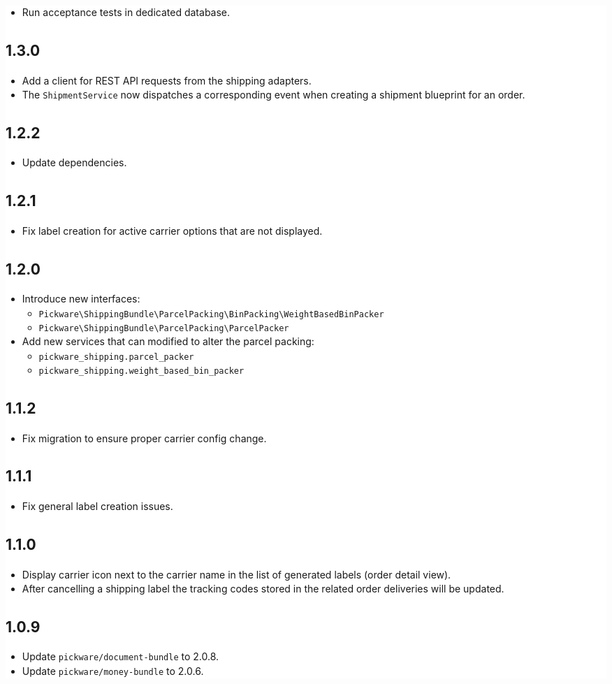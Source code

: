 * Run acceptance tests in dedicated database.


## 1.3.0

* Add a client for REST API requests from the shipping adapters.
* The `ShipmentService` now dispatches a corresponding event when creating a shipment blueprint for an order.


## 1.2.2

* Update dependencies.


## 1.2.1

* Fix label creation for active carrier options that are not displayed.


## 1.2.0

* Introduce new interfaces:
  * `Pickware\ShippingBundle\ParcelPacking\BinPacking\WeightBasedBinPacker`
  * `Pickware\ShippingBundle\ParcelPacking\ParcelPacker`
* Add new services that can modified to alter the parcel packing:
  * `pickware_shipping.parcel_packer`
  * `pickware_shipping.weight_based_bin_packer`


## 1.1.2

* Fix migration to ensure proper carrier config change.


## 1.1.1

* Fix general label creation issues.


## 1.1.0

* Display carrier icon next to the carrier name in the list of generated labels (order detail view).
* After cancelling a shipping label the tracking codes stored in the related order deliveries will be updated.


## 1.0.9

* Update `pickware/document-bundle` to 2.0.8.
* Update `pickware/money-bundle` to 2.0.6.

